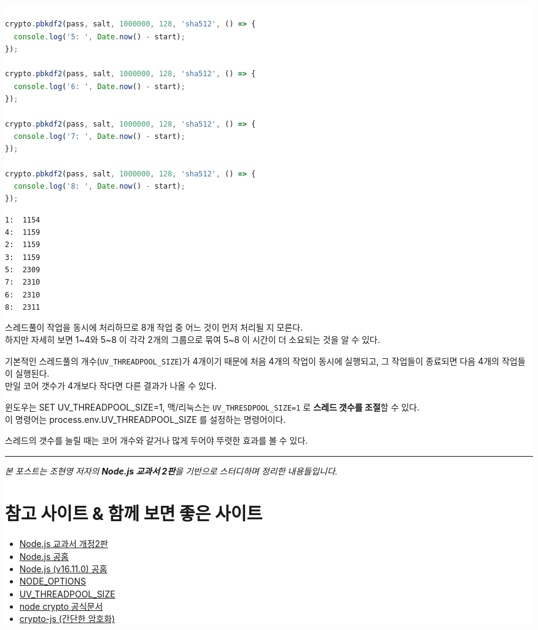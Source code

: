 ```javascript

crypto.pbkdf2(pass, salt, 1000000, 128, 'sha512', () => {
  console.log('5: ', Date.now() - start);
});

crypto.pbkdf2(pass, salt, 1000000, 128, 'sha512', () => {
  console.log('6: ', Date.now() - start);
});

crypto.pbkdf2(pass, salt, 1000000, 128, 'sha512', () => {
  console.log('7: ', Date.now() - start);
});

crypto.pbkdf2(pass, salt, 1000000, 128, 'sha512', () => {
  console.log('8: ', Date.now() - start);
});
```

```shell
1:  1154
4:  1159
2:  1159
3:  1159
5:  2309
7:  2310
6:  2310
8:  2311
```

스레드풀이 작업을 동시에 처리하므로 8개 작업 중 어느 것이 먼저 처리될 지 모른다.<br />
하지만 자세히 보면 1~4와 5~8 이 각각 2개의 그룹으로 묶여 5~8 이 시간이 더 소요되는 것을 알 수 있다.

기본적인 스레드풀의 개수(`UV_THREADPOOL_SIZE`)가 4개이기 때문에 처음 4개의 작업이 동시에 실행되고, 그 작업들이 종료되면 다음 4개의 작업들이 실행된다.<br />
만일 코어 갯수가 4개보다 작다면 다른 결과가 나올 수 있다.

윈도우는 SET UV_THREADPOOL_SIZE=1, 맥/리눅스는 `UV_THRESDPOOL_SIZE=1` 로 **스레드 갯수를 조절**할 수 있다.<br />
이 명령어는 process.env.UV_THREADPOOL_SIZE 를 설정하는 명령어이다.

스레드의 갯수를 늘릴 때는 코어 개수와 같거나 많게 두어야 뚜렷한 효과를 볼 수 있다.

---

*본 포스트는 조현영 저자의 **Node.js 교과서 2판**을 기반으로 스터디하며 정리한 내용들입니다.*

# 참고 사이트 & 함께 보면 좋은 사이트

* [Node.js 교과서 개정2판](http://www.yes24.com/Product/Goods/91860680)
* [Node.js 공홈](https://nodejs.org/ko/)
* [Node.js (v16.11.0) 공홈](https://nodejs.org/dist/latest-v16.x/docs/api/)
* [NODE_OPTIONS](https://nodejs.org/dist/latest-v16.x/docs/api/cli.html#cli_node_options_options)
* [UV_THREADPOOL_SIZE](https://nodejs.org/dist/latest-v16.x/docs/api/cli.html#cli_uv_threadpool_size_size)
* [node crypto 공식문서](https://nodejs.org/api/crypto.html)
* [crypto-js (간단한 암호화)](https://www.npmjs.com/package/crypto-js)